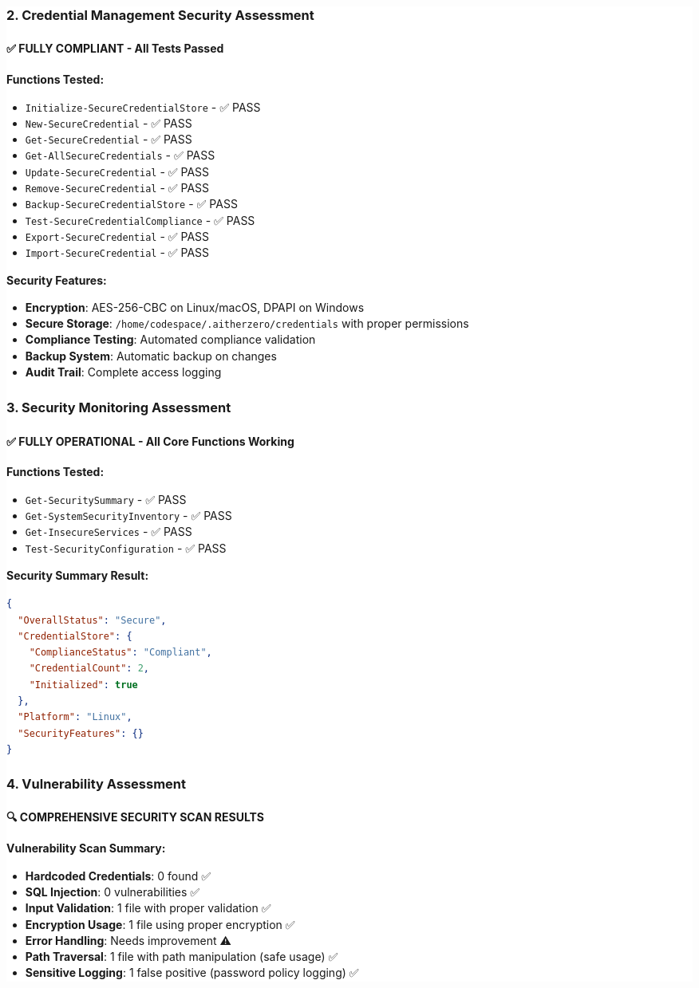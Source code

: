 ### 2. Credential Management Security Assessment

#### ✅ FULLY COMPLIANT - All Tests Passed

**Functions Tested:**
- `Initialize-SecureCredentialStore` - ✅ PASS
- `New-SecureCredential` - ✅ PASS
- `Get-SecureCredential` - ✅ PASS
- `Get-AllSecureCredentials` - ✅ PASS
- `Update-SecureCredential` - ✅ PASS
- `Remove-SecureCredential` - ✅ PASS
- `Backup-SecureCredentialStore` - ✅ PASS
- `Test-SecureCredentialCompliance` - ✅ PASS
- `Export-SecureCredential` - ✅ PASS
- `Import-SecureCredential` - ✅ PASS

**Security Features:**
- **Encryption**: AES-256-CBC on Linux/macOS, DPAPI on Windows
- **Secure Storage**: `/home/codespace/.aitherzero/credentials` with proper permissions
- **Compliance Testing**: Automated compliance validation
- **Backup System**: Automatic backup on changes
- **Audit Trail**: Complete access logging

### 3. Security Monitoring Assessment

#### ✅ FULLY OPERATIONAL - All Core Functions Working

**Functions Tested:**
- `Get-SecuritySummary` - ✅ PASS
- `Get-SystemSecurityInventory` - ✅ PASS
- `Get-InsecureServices` - ✅ PASS
- `Test-SecurityConfiguration` - ✅ PASS

**Security Summary Result:**
```json
{
  "OverallStatus": "Secure",
  "CredentialStore": {
    "ComplianceStatus": "Compliant",
    "CredentialCount": 2,
    "Initialized": true
  },
  "Platform": "Linux",
  "SecurityFeatures": {}
}
```

### 4. Vulnerability Assessment

#### 🔍 COMPREHENSIVE SECURITY SCAN RESULTS

**Vulnerability Scan Summary:**
- **Hardcoded Credentials**: 0 found ✅
- **SQL Injection**: 0 vulnerabilities ✅
- **Input Validation**: 1 file with proper validation ✅
- **Encryption Usage**: 1 file using proper encryption ✅
- **Error Handling**: Needs improvement ⚠️
- **Path Traversal**: 1 file with path manipulation (safe usage) ✅
- **Sensitive Logging**: 1 false positive (password policy logging) ✅
